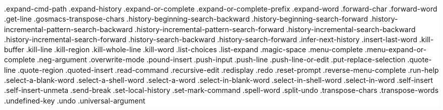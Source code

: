 .expand-cmd-path
.expand-history
.expand-or-complete
.expand-or-complete-prefix
.expand-word
.forward-char
.forward-word
.get-line
.gosmacs-transpose-chars
.history-beginning-search-backward
.history-beginning-search-forward
.history-incremental-pattern-search-backward
.history-incremental-pattern-search-forward
.history-incremental-search-backward
.history-incremental-search-forward
.history-search-backward
.history-search-forward
.infer-next-history
.insert-last-word
.kill-buffer
.kill-line
.kill-region
.kill-whole-line
.kill-word
.list-choices
.list-expand
.magic-space
.menu-complete
.menu-expand-or-complete
.neg-argument
.overwrite-mode
.pound-insert
.push-input
.push-line
.push-line-or-edit
.put-replace-selection
.quote-line
.quote-region
.quoted-insert
.read-command
.recursive-edit
.redisplay
.redo
.reset-prompt
.reverse-menu-complete
.run-help
.select-a-blank-word
.select-a-shell-word
.select-a-word
.select-in-blank-word
.select-in-shell-word
.select-in-word
.self-insert
.self-insert-unmeta
.send-break
.set-local-history
.set-mark-command
.spell-word
.split-undo
.transpose-chars
.transpose-words
.undefined-key
.undo
.universal-argument